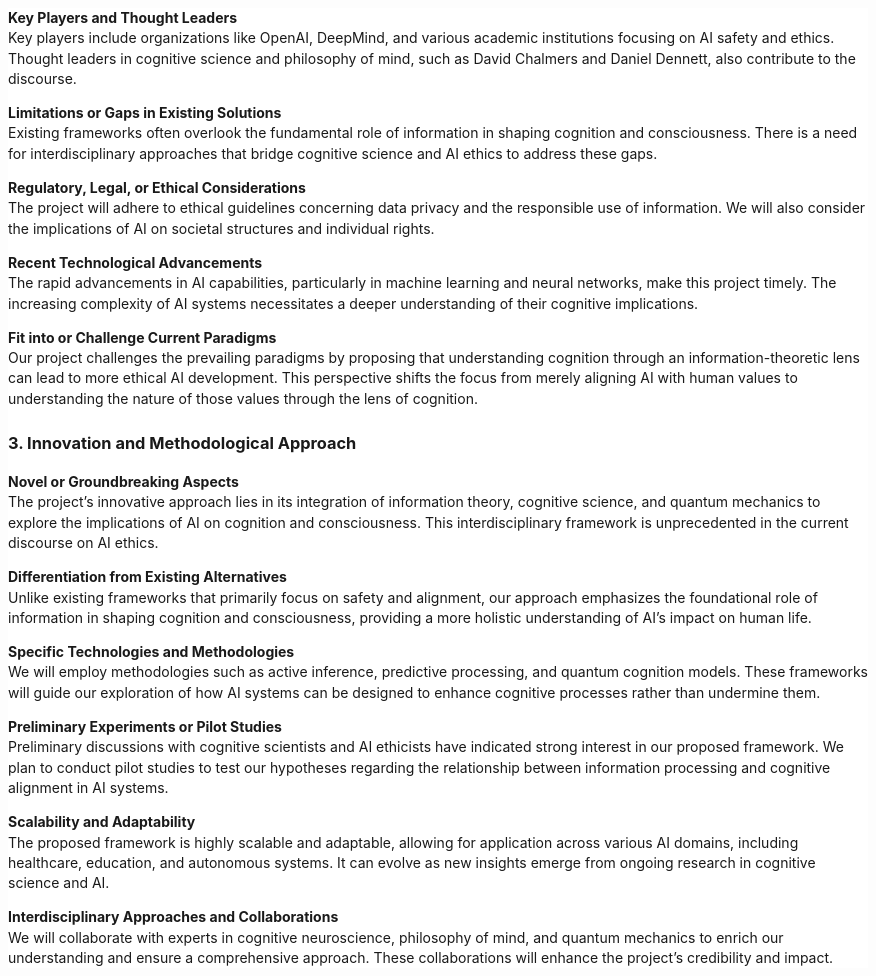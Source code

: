 **Key Players and Thought Leaders**  
Key players include organizations like OpenAI, DeepMind, and various academic institutions focusing on AI safety and ethics. Thought leaders in cognitive science and philosophy of mind, such as David Chalmers and Daniel Dennett, also contribute to the discourse.

**Limitations or Gaps in Existing Solutions**  
Existing frameworks often overlook the fundamental role of information in shaping cognition and consciousness. There is a need for interdisciplinary approaches that bridge cognitive science and AI ethics to address these gaps.

**Regulatory, Legal, or Ethical Considerations**  
The project will adhere to ethical guidelines concerning data privacy and the responsible use of information. We will also consider the implications of AI on societal structures and individual rights.

**Recent Technological Advancements**  
The rapid advancements in AI capabilities, particularly in machine learning and neural networks, make this project timely. The increasing complexity of AI systems necessitates a deeper understanding of their cognitive implications.

**Fit into or Challenge Current Paradigms**  
Our project challenges the prevailing paradigms by proposing that understanding cognition through an information-theoretic lens can lead to more ethical AI development. This perspective shifts the focus from merely aligning AI with human values to understanding the nature of those values through the lens of cognition.

### 3. Innovation and Methodological Approach

**Novel or Groundbreaking Aspects**  
The project’s innovative approach lies in its integration of information theory, cognitive science, and quantum mechanics to explore the implications of AI on cognition and consciousness. This interdisciplinary framework is unprecedented in the current discourse on AI ethics.

**Differentiation from Existing Alternatives**  
Unlike existing frameworks that primarily focus on safety and alignment, our approach emphasizes the foundational role of information in shaping cognition and consciousness, providing a more holistic understanding of AI’s impact on human life.

**Specific Technologies and Methodologies**  
We will employ methodologies such as active inference, predictive processing, and quantum cognition models. These frameworks will guide our exploration of how AI systems can be designed to enhance cognitive processes rather than undermine them.

**Preliminary Experiments or Pilot Studies**  
Preliminary discussions with cognitive scientists and AI ethicists have indicated strong interest in our proposed framework. We plan to conduct pilot studies to test our hypotheses regarding the relationship between information processing and cognitive alignment in AI systems.

**Scalability and Adaptability**  
The proposed framework is highly scalable and adaptable, allowing for application across various AI domains, including healthcare, education, and autonomous systems. It can evolve as new insights emerge from ongoing research in cognitive science and AI.

**Interdisciplinary Approaches and Collaborations**  
We will collaborate with experts in cognitive neuroscience, philosophy of mind, and quantum mechanics to enrich our understanding and ensure a comprehensive approach. These collaborations will enhance the project’s credibility and impact.
